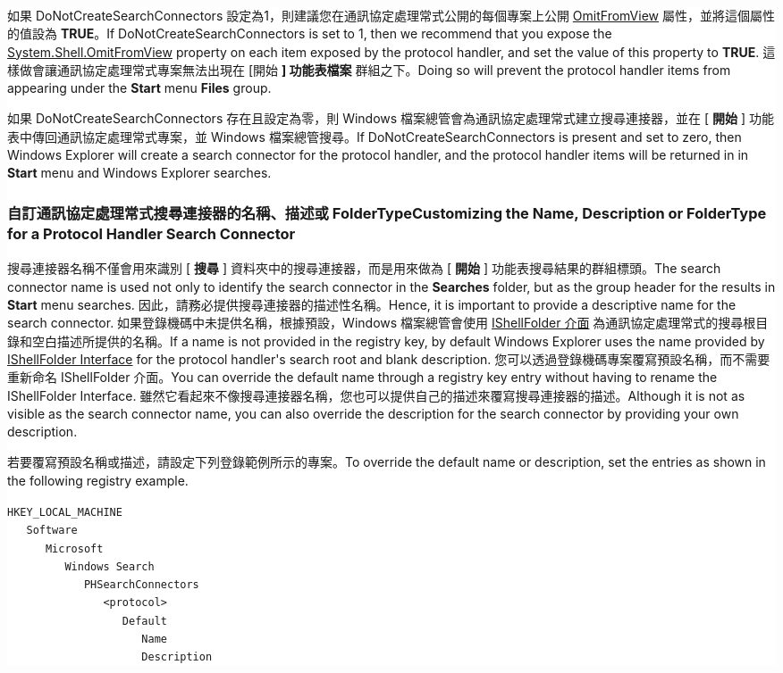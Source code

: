<span data-ttu-id="79318-171">如果 DoNotCreateSearchConnectors 設定為1，則建議您在通訊協定處理常式公開的每個專案上公開 [OmitFromView](/windows/desktop/properties/props-system-shell-omitfromview) 屬性，並將這個屬性的值設為 **TRUE**。</span><span class="sxs-lookup"><span data-stu-id="79318-171">If DoNotCreateSearchConnectors is set to 1, then we recommend that you expose the [System.Shell.OmitFromView](/windows/desktop/properties/props-system-shell-omitfromview) property on each item exposed by the protocol handler, and set the value of this property to **TRUE**.</span></span> <span data-ttu-id="79318-172">這樣做會讓通訊協定處理常式專案無法出現在 [開始 **] 功能表檔案** 群組之下。</span><span class="sxs-lookup"><span data-stu-id="79318-172">Doing so will prevent the protocol handler items from appearing under the **Start** menu **Files** group.</span></span>

<span data-ttu-id="79318-173">如果 DoNotCreateSearchConnectors 存在且設定為零，則 Windows 檔案總管會為通訊協定處理常式建立搜尋連接器，並在 [ **開始** ] 功能表中傳回通訊協定處理常式專案，並 Windows 檔案總管搜尋。</span><span class="sxs-lookup"><span data-stu-id="79318-173">If DoNotCreateSearchConnectors is present and set to zero, then Windows Explorer will create a search connector for the protocol handler, and the protocol handler items will be returned in in **Start** menu and Windows Explorer searches.</span></span>

### <a name="customizing-the-name-description-or-foldertype-for-a-protocol-handler-search-connector"></a><span data-ttu-id="79318-174">自訂通訊協定處理常式搜尋連接器的名稱、描述或 FolderType</span><span class="sxs-lookup"><span data-stu-id="79318-174">Customizing the Name, Description or FolderType for a Protocol Handler Search Connector</span></span>

<span data-ttu-id="79318-175">搜尋連接器名稱不僅會用來識別 [ **搜尋** ] 資料夾中的搜尋連接器，而是用來做為 [ **開始** ] 功能表搜尋結果的群組標頭。</span><span class="sxs-lookup"><span data-stu-id="79318-175">The search connector name is used not only to identify the search connector in the **Searches** folder, but as the group header for the results in **Start** menu searches.</span></span> <span data-ttu-id="79318-176">因此，請務必提供搜尋連接器的描述性名稱。</span><span class="sxs-lookup"><span data-stu-id="79318-176">Hence, it is important to provide a descriptive name for the search connector.</span></span> <span data-ttu-id="79318-177">如果登錄機碼中未提供名稱，根據預設，Windows 檔案總管會使用 [IShellFolder 介面](/windows/win32/api/shobjidl_core/nn-shobjidl_core-ishellfolder) 為通訊協定處理常式的搜尋根目錄和空白描述所提供的名稱。</span><span class="sxs-lookup"><span data-stu-id="79318-177">If a name is not provided in the registry key, by default Windows Explorer uses the name provided by [IShellFolder Interface](/windows/win32/api/shobjidl_core/nn-shobjidl_core-ishellfolder) for the protocol handler's search root and blank description.</span></span> <span data-ttu-id="79318-178">您可以透過登錄機碼專案覆寫預設名稱，而不需要重新命名 IShellFolder 介面。</span><span class="sxs-lookup"><span data-stu-id="79318-178">You can override the default name through a registry key entry without having to rename the IShellFolder Interface.</span></span> <span data-ttu-id="79318-179">雖然它看起來不像搜尋連接器名稱，您也可以提供自己的描述來覆寫搜尋連接器的描述。</span><span class="sxs-lookup"><span data-stu-id="79318-179">Although it is not as visible as the search connector name, you can also override the description for the search connector by providing your own description.</span></span>

<span data-ttu-id="79318-180">若要覆寫預設名稱或描述，請設定下列登錄範例所示的專案。</span><span class="sxs-lookup"><span data-stu-id="79318-180">To override the default name or description, set the entries as shown in the following registry example.</span></span>

```
HKEY_LOCAL_MACHINE
   Software
      Microsoft
         Windows Search
            PHSearchConnectors
               <protocol>
                  Default
                     Name
                     Description
```
